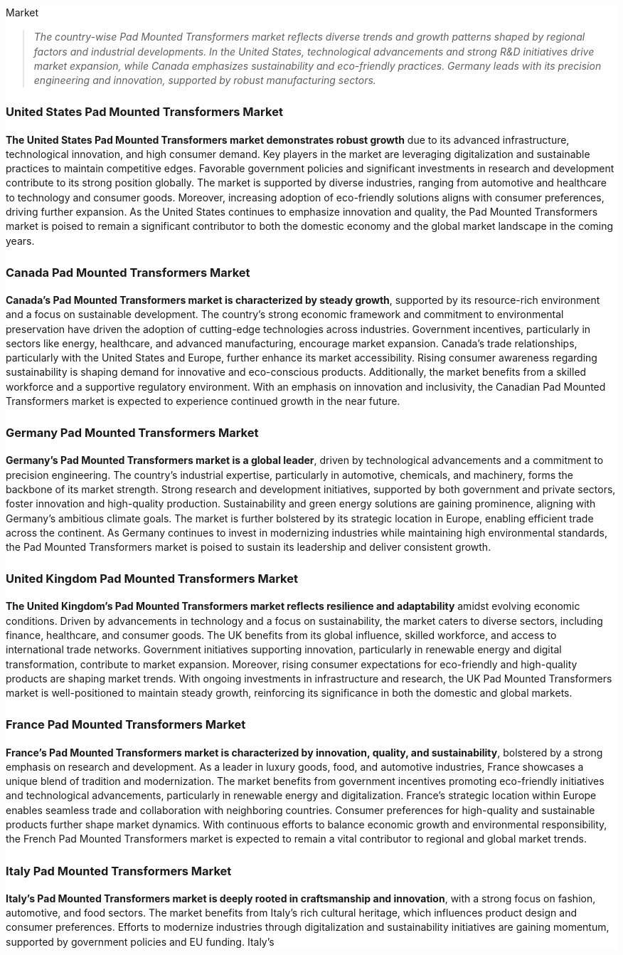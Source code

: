 Market<br /></span></h1><blockquote><p><em><span class="">The country-wise Pad Mounted Transformers market reflects diverse trends and growth patterns shaped by regional factors and industrial developments. In the United States, technological advancements and strong R&amp;D initiatives drive market expansion, while Canada emphasizes sustainability and eco-friendly practices. Germany leads with its precision engineering and innovation, supported by robust manufacturing sectors.</span></em></p></blockquote><h3><strong>United States Pad Mounted Transformers Market</strong></h3><p><strong>The United States Pad Mounted Transformers market demonstrates robust growth</strong> due to its advanced infrastructure, technological innovation, and high consumer demand. Key players in the market are leveraging digitalization and sustainable practices to maintain competitive edges. Favorable government policies and significant investments in research and development contribute to its strong position globally. The market is supported by diverse industries, ranging from automotive and healthcare to technology and consumer goods. Moreover, increasing adoption of eco-friendly solutions aligns with consumer preferences, driving further expansion. As the United States continues to emphasize innovation and quality, the Pad Mounted Transformers market is poised to remain a significant contributor to both the domestic economy and the global market landscape in the coming years.</p><h3><strong>Canada Pad Mounted Transformers Market</strong></h3><p><strong>Canada&rsquo;s Pad Mounted Transformers market is characterized by steady growth</strong>, supported by its resource-rich environment and a focus on sustainable development. The country&rsquo;s strong economic framework and commitment to environmental preservation have driven the adoption of cutting-edge technologies across industries. Government incentives, particularly in sectors like energy, healthcare, and advanced manufacturing, encourage market expansion. Canada&rsquo;s trade relationships, particularly with the United States and Europe, further enhance its market accessibility. Rising consumer awareness regarding sustainability is shaping demand for innovative and eco-conscious products. Additionally, the market benefits from a skilled workforce and a supportive regulatory environment. With an emphasis on innovation and inclusivity, the Canadian Pad Mounted Transformers market is expected to experience continued growth in the near future.</p><h3><strong>Germany Pad Mounted Transformers Market</strong></h3><p><strong>Germany&rsquo;s Pad Mounted Transformers market is a global leader</strong>, driven by technological advancements and a commitment to precision engineering. The country&rsquo;s industrial expertise, particularly in automotive, chemicals, and machinery, forms the backbone of its market strength. Strong research and development initiatives, supported by both government and private sectors, foster innovation and high-quality production. Sustainability and green energy solutions are gaining prominence, aligning with Germany&rsquo;s ambitious climate goals. The market is further bolstered by its strategic location in Europe, enabling efficient trade across the continent. As Germany continues to invest in modernizing industries while maintaining high environmental standards, the Pad Mounted Transformers market is poised to sustain its leadership and deliver consistent growth.</p><h3><strong>United Kingdom Pad Mounted Transformers Market</strong></h3><p><strong>The United Kingdom&rsquo;s Pad Mounted Transformers market reflects resilience and adaptability</strong> amidst evolving economic conditions. Driven by advancements in technology and a focus on sustainability, the market caters to diverse sectors, including finance, healthcare, and consumer goods. The UK benefits from its global influence, skilled workforce, and access to international trade networks. Government initiatives supporting innovation, particularly in renewable energy and digital transformation, contribute to market expansion. Moreover, rising consumer expectations for eco-friendly and high-quality products are shaping market trends. With ongoing investments in infrastructure and research, the UK Pad Mounted Transformers market is well-positioned to maintain steady growth, reinforcing its significance in both the domestic and global markets.</p><h3><strong>France Pad Mounted Transformers Market</strong></h3><p><strong>France&rsquo;s Pad Mounted Transformers market is characterized by innovation, quality, and sustainability</strong>, bolstered by a strong emphasis on research and development. As a leader in luxury goods, food, and automotive industries, France showcases a unique blend of tradition and modernization. The market benefits from government incentives promoting eco-friendly initiatives and technological advancements, particularly in renewable energy and digitalization. France&rsquo;s strategic location within Europe enables seamless trade and collaboration with neighboring countries. Consumer preferences for high-quality and sustainable products further shape market dynamics. With continuous efforts to balance economic growth and environmental responsibility, the French Pad Mounted Transformers market is expected to remain a vital contributor to regional and global market trends.</p><h3><strong>Italy Pad Mounted Transformers Market</strong></h3><p><strong>Italy&rsquo;s Pad Mounted Transformers market is deeply rooted in craftsmanship and innovation</strong>, with a strong focus on fashion, automotive, and food sectors. The market benefits from Italy&rsquo;s rich cultural heritage, which influences product design and consumer preferences. Efforts to modernize industries through digitalization and sustainability initiatives are gaining momentum, supported by government policies and EU funding. Italy&rsquo;s